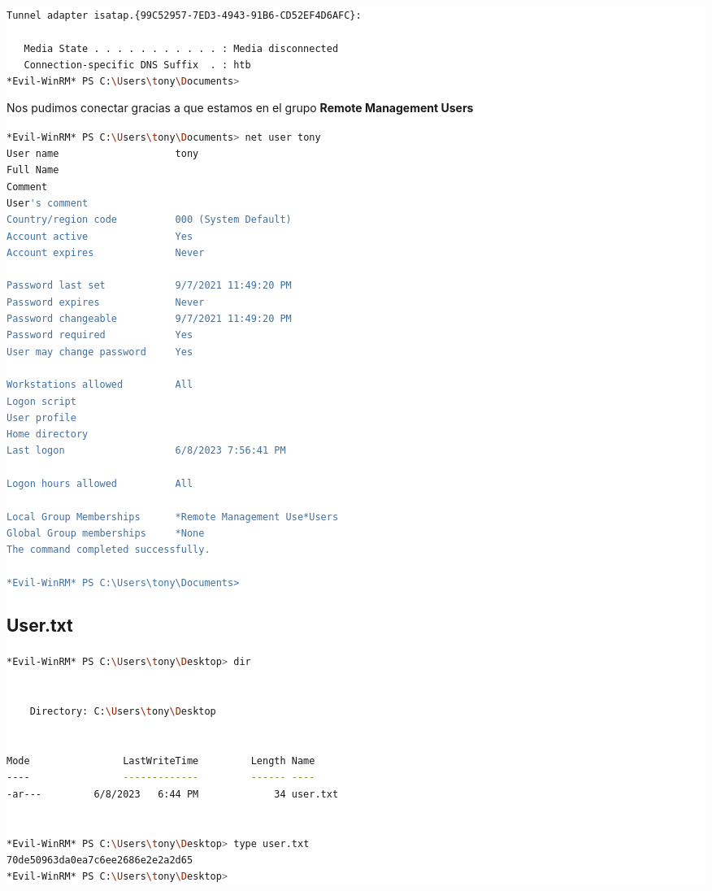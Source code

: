 ```bash
Tunnel adapter isatap.{99C52957-7ED3-4943-91B6-CD52EF4D6AFC}:

   Media State . . . . . . . . . . . : Media disconnected
   Connection-specific DNS Suffix  . : htb
*Evil-WinRM* PS C:\Users\tony\Documents> 
```

Nos pudimos conectar gracias a que estamos en el grupo **Remote Management Users** 

```bash
*Evil-WinRM* PS C:\Users\tony\Documents> net user tony
User name                    tony
Full Name
Comment
User's comment
Country/region code          000 (System Default)
Account active               Yes
Account expires              Never

Password last set            9/7/2021 11:49:20 PM
Password expires             Never
Password changeable          9/7/2021 11:49:20 PM
Password required            Yes
User may change password     Yes

Workstations allowed         All
Logon script
User profile
Home directory
Last logon                   6/8/2023 7:56:41 PM

Logon hours allowed          All

Local Group Memberships      *Remote Management Use*Users
Global Group memberships     *None
The command completed successfully.

*Evil-WinRM* PS C:\Users\tony\Documents> 

```

## User.txt 

```bash
*Evil-WinRM* PS C:\Users\tony\Desktop> dir


    Directory: C:\Users\tony\Desktop


Mode                LastWriteTime         Length Name
----                -------------         ------ ----
-ar---         6/8/2023   6:44 PM             34 user.txt


*Evil-WinRM* PS C:\Users\tony\Desktop> type user.txt
70de50963da0ea7c6ee2686e2e2a2d65
*Evil-WinRM* PS C:\Users\tony\Desktop> 
```
